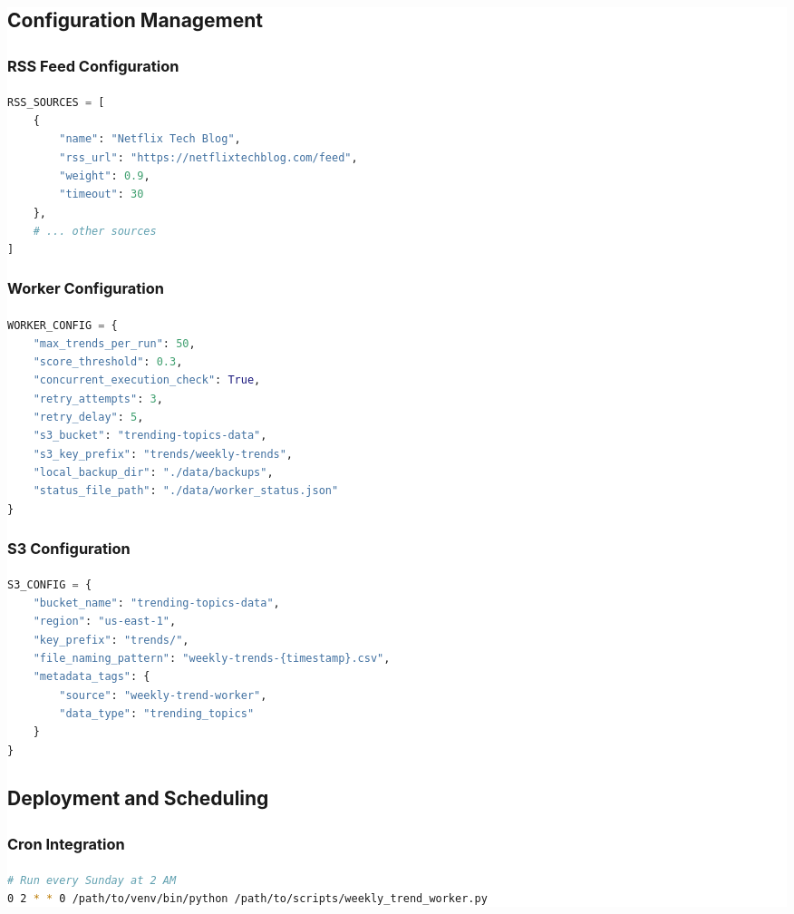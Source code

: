 ## Configuration Management

### RSS Feed Configuration
```python
RSS_SOURCES = [
    {
        "name": "Netflix Tech Blog",
        "rss_url": "https://netflixtechblog.com/feed",
        "weight": 0.9,
        "timeout": 30
    },
    # ... other sources
]
```

### Worker Configuration
```python
WORKER_CONFIG = {
    "max_trends_per_run": 50,
    "score_threshold": 0.3,
    "concurrent_execution_check": True,
    "retry_attempts": 3,
    "retry_delay": 5,
    "s3_bucket": "trending-topics-data",
    "s3_key_prefix": "trends/weekly-trends",
    "local_backup_dir": "./data/backups",
    "status_file_path": "./data/worker_status.json"
}
```

### S3 Configuration
```python
S3_CONFIG = {
    "bucket_name": "trending-topics-data", 
    "region": "us-east-1",
    "key_prefix": "trends/",
    "file_naming_pattern": "weekly-trends-{timestamp}.csv",
    "metadata_tags": {
        "source": "weekly-trend-worker",
        "data_type": "trending_topics"
    }
}
```

## Deployment and Scheduling

### Cron Integration
```bash
# Run every Sunday at 2 AM
0 2 * * 0 /path/to/venv/bin/python /path/to/scripts/weekly_trend_worker.py
```
